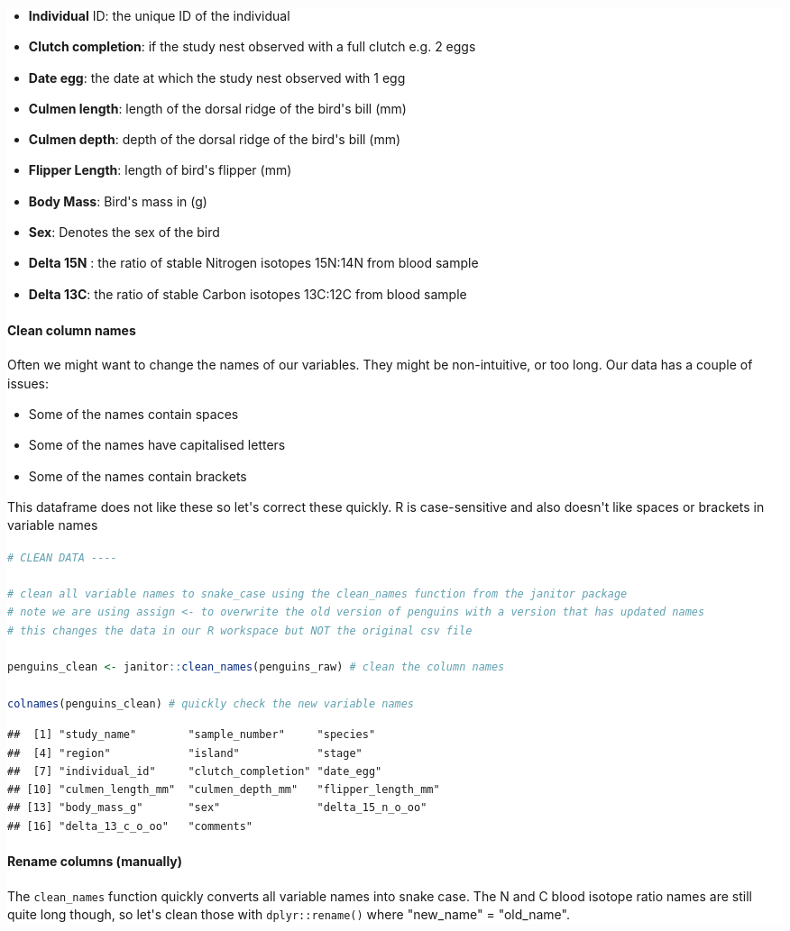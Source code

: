 * **Individual** ID: the unique ID of the individual

* **Clutch completion**: if the study nest observed with a full clutch e.g. 2 eggs

* **Date egg**: the date at which the study nest observed with 1 egg

* **Culmen length**: length of the dorsal ridge of the bird's bill (mm)

* **Culmen depth**: depth of the dorsal ridge of the bird's bill (mm)

* **Flipper Length**: length of bird's flipper (mm)

* **Body Mass**: Bird's mass in (g)

* **Sex**: Denotes the sex of the bird

* **Delta 15N** : the ratio of stable Nitrogen isotopes 15N:14N from blood sample

* **Delta 13C**: the ratio of stable Carbon isotopes 13C:12C from blood sample


#### Clean column names

Often we might want to change the names of our variables. They might be non-intuitive, or too long. Our data has a couple of issues:

* Some of the names contain spaces

* Some of the names have capitalised letters

* Some of the names contain brackets

This dataframe  does not like these so let's correct these quickly. R is case-sensitive and also doesn't like spaces or brackets in variable names


```r
# CLEAN DATA ----

# clean all variable names to snake_case using the clean_names function from the janitor package
# note we are using assign <- to overwrite the old version of penguins with a version that has updated names
# this changes the data in our R workspace but NOT the original csv file

penguins_clean <- janitor::clean_names(penguins_raw) # clean the column names

colnames(penguins_clean) # quickly check the new variable names
```

```
##  [1] "study_name"        "sample_number"     "species"          
##  [4] "region"            "island"            "stage"            
##  [7] "individual_id"     "clutch_completion" "date_egg"         
## [10] "culmen_length_mm"  "culmen_depth_mm"   "flipper_length_mm"
## [13] "body_mass_g"       "sex"               "delta_15_n_o_oo"  
## [16] "delta_13_c_o_oo"   "comments"
```

#### Rename columns (manually)

The `clean_names` function quickly converts all variable names into snake case. The N and C blood isotope ratio names are still quite long though, so let's clean those with `dplyr::rename()` where "new_name" = "old_name".
